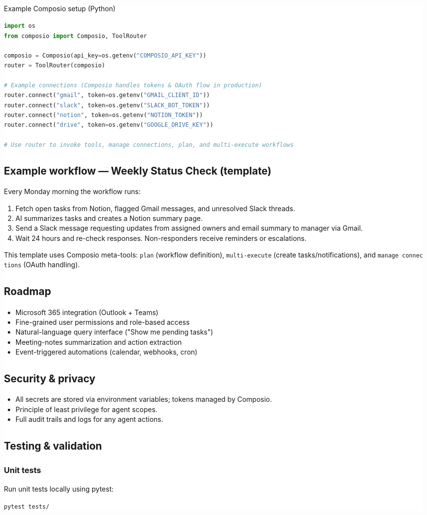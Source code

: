 Example Composio setup (Python)

```python
import os
from composio import Composio, ToolRouter

composio = Composio(api_key=os.getenv("COMPOSIO_API_KEY"))
router = ToolRouter(composio)

# Example connections (Composio handles tokens & OAuth flow in production)
router.connect("gmail", token=os.getenv("GMAIL_CLIENT_ID"))
router.connect("slack", token=os.getenv("SLACK_BOT_TOKEN"))
router.connect("notion", token=os.getenv("NOTION_TOKEN"))
router.connect("drive", token=os.getenv("GOOGLE_DRIVE_KEY"))

# Use router to invoke tools, manage connections, plan, and multi-execute workflows
```

## Example workflow — Weekly Status Check (template)

Every Monday morning the workflow runs:

1. Fetch open tasks from Notion, flagged Gmail messages, and unresolved Slack threads.
2. AI summarizes tasks and creates a Notion summary page.
3. Send a Slack message requesting updates from assigned owners and email summary to manager via Gmail.
4. Wait 24 hours and re-check responses. Non-responders receive reminders or escalations.

This template uses Composio meta-tools: `plan` (workflow definition), `multi-execute` (create tasks/notifications), and `manage connections` (OAuth handling).

## Roadmap

- Microsoft 365 integration (Outlook + Teams)
- Fine-grained user permissions and role-based access
- Natural-language query interface ("Show me pending tasks")
- Meeting-notes summarization and action extraction
- Event-triggered automations (calendar, webhooks, cron)

## Security & privacy

- All secrets are stored via environment variables; tokens managed by Composio.
- Principle of least privilege for agent scopes.
- Full audit trails and logs for any agent actions.

## Testing & validation

### Unit tests

Run unit tests locally using pytest:

```
pytest tests/
```

